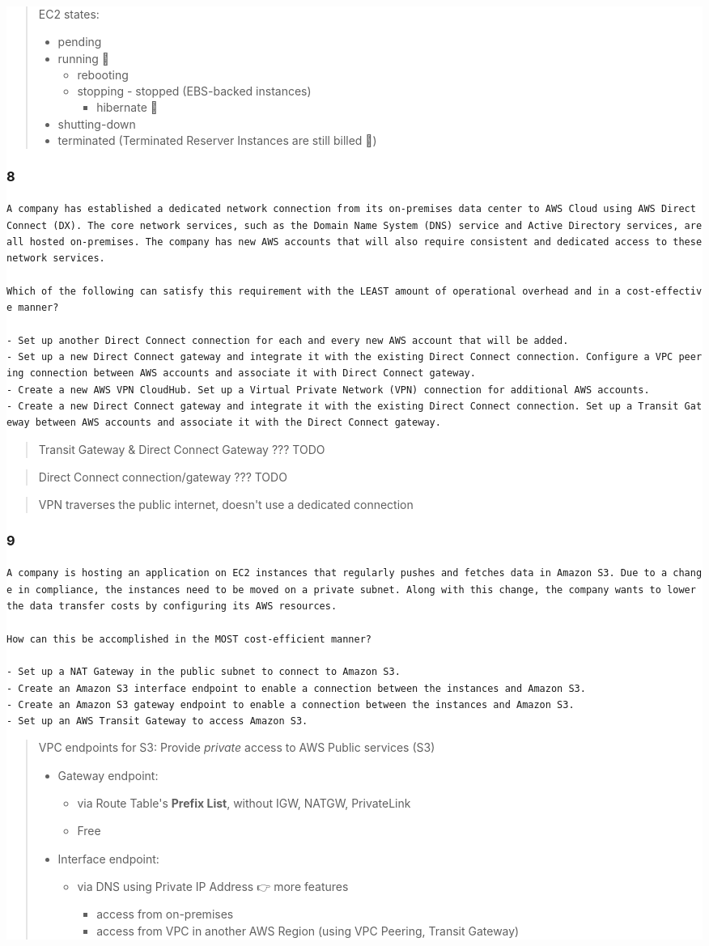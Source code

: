 > EC2 states:
>
> - pending
> - running 💸
>   - rebooting
>   - stopping - stopped (EBS-backed instances)
>     - hibernate 💸
> - shutting-down
> - terminated (Terminated Reserver Instances are still billed 💸)

### 8

```
A company has established a dedicated network connection from its on-premises data center to AWS Cloud using AWS Direct Connect (DX). The core network services, such as the Domain Name System (DNS) service and Active Directory services, are all hosted on-premises. The company has new AWS accounts that will also require consistent and dedicated access to these network services.

Which of the following can satisfy this requirement with the LEAST amount of operational overhead and in a cost-effective manner?

- Set up another Direct Connect connection for each and every new AWS account that will be added.
- Set up a new Direct Connect gateway and integrate it with the existing Direct Connect connection. Configure a VPC peering connection between AWS accounts and associate it with Direct Connect gateway.
- Create a new AWS VPN CloudHub. Set up a Virtual Private Network (VPN) connection for additional AWS accounts.
- Create a new Direct Connect gateway and integrate it with the existing Direct Connect connection. Set up a Transit Gateway between AWS accounts and associate it with the Direct Connect gateway.
```

> Transit Gateway & Direct Connect Gateway ??? TODO

> Direct Connect connection/gateway ??? TODO

> VPN traverses the public internet, doesn't use a dedicated connection

### 9

```
A company is hosting an application on EC2 instances that regularly pushes and fetches data in Amazon S3. Due to a change in compliance, the instances need to be moved on a private subnet. Along with this change, the company wants to lower the data transfer costs by configuring its AWS resources.

How can this be accomplished in the MOST cost-efficient manner?

- Set up a NAT Gateway in the public subnet to connect to Amazon S3.
- Create an Amazon S3 interface endpoint to enable a connection between the instances and Amazon S3.
- Create an Amazon S3 gateway endpoint to enable a connection between the instances and Amazon S3.
- Set up an AWS Transit Gateway to access Amazon S3.
```

> VPC endpoints for S3: Provide _private_ access to AWS Public services (S3)
>
> - Gateway endpoint:
>
>   - via Route Table's **Prefix List**, without IGW, NATGW, PrivateLink
>
>   - Free
>
> - Interface endpoint:
>
>   - via DNS using Private IP Address 👉 more features
>
>     - access from on-premises
>     - access from VPC in another AWS Region (using VPC Peering, Transit Gateway)
